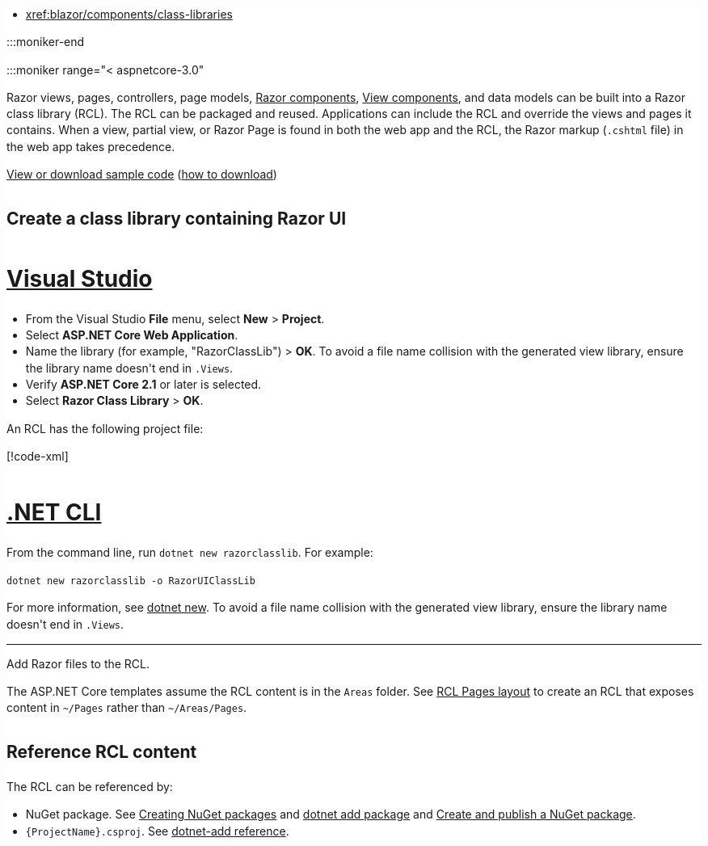 * <xref:blazor/components/class-libraries>

:::moniker-end

:::moniker range="< aspnetcore-3.0"

Razor views, pages, controllers, page models, [Razor components](xref:blazor/components/class-libraries), [View components](xref:mvc/views/view-components), and data models can be built into a Razor class library (RCL). The RCL can be packaged and reused. Applications can include the RCL and override the views and pages it contains. When a view, partial view, or Razor Page is found in both the web app and the RCL, the Razor markup (`.cshtml` file) in the web app takes precedence.

[View or download sample code](https://github.com/dotnet/AspNetCore.Docs/tree/main/aspnetcore/razor-pages/ui-class/samples) ([how to download](xref:index#how-to-download-a-sample))

## Create a class library containing Razor UI

# [Visual Studio](#tab/visual-studio)

* From the Visual Studio **File** menu, select **New** > **Project**.
* Select **ASP.NET Core Web Application**.
* Name the library (for example, "RazorClassLib") > **OK**. To avoid a file name collision with the generated view library, ensure the library name doesn't end in `.Views`.
* Verify **ASP.NET Core 2.1** or later is selected.
* Select **Razor Class Library** > **OK**.

An RCL has the following project file:

[!code-xml[](~/razor-pages/ui-class/samples/cli/RazorUIClassLib/RazorUIClassLib.csproj)]

# [.NET CLI](#tab/net-cli)

From the command line, run `dotnet new razorclasslib`. For example:

```dotnetcli
dotnet new razorclasslib -o RazorUIClassLib
```

For more information, see [dotnet new](/dotnet/core/tools/dotnet-new). To avoid a file name collision with the generated view library, ensure the library name doesn't end in `.Views`.

---

Add Razor files to the RCL.

The ASP.NET Core templates assume the RCL content is in the `Areas` folder. See [RCL Pages layout](#rcl-pages-layout) to create an RCL that exposes content in `~/Pages` rather than `~/Areas/Pages`.

## Reference RCL content

The RCL can be referenced by:

* NuGet package. See [Creating NuGet packages](/nuget/create-packages/creating-a-package) and [dotnet add package](/dotnet/core/tools/dotnet-add-package) and [Create and publish a NuGet package](/nuget/quickstart/create-and-publish-a-package-using-visual-studio).
* `{ProjectName}.csproj`. See [dotnet-add reference](/dotnet/core/tools/dotnet-add-reference).
